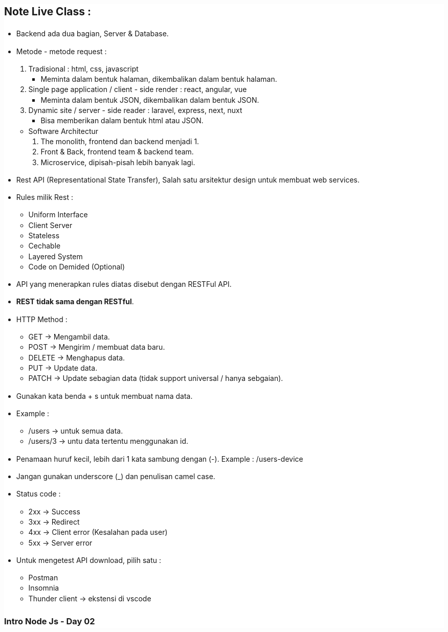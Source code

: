 ## Note Live Class :

* Backend ada dua bagian, Server & Database.
* Metode - metode request :
    1. Tradisional : html, css, javascript
        * Meminta dalam bentuk halaman, dikembalikan dalam bentuk halaman.
    2. Single page application / client - side render : react, angular, vue
        * Meminta dalam bentuk JSON, dikembalikan dalam bentuk JSON.
    3. Dynamic site / server - side reader : laravel, express, next, nuxt
        * Bisa memberikan dalam bentuk html atau JSON.
    * Software Architectur
        1. The monolith, frontend dan backend menjadi 1.
        2. Front & Back, frontend team & backend team.
        3. Microservice, dipisah-pisah lebih banyak lagi.

* Rest API (Representational State Transfer), Salah satu arsitektur design untuk membuat web services.
* Rules milik Rest :
    - Uniform Interface
    - Client Server
    - Stateless
    - Cechable
    - Layered System
    - Code on Demided (Optional)
* API yang menerapkan rules diatas disebut dengan RESTFul API.
* **REST tidak sama dengan RESTful**.
* HTTP Method :
    - GET -> Mengambil data.
    - POST -> Mengirim / membuat data baru.
    - DELETE -> Menghapus data.
    - PUT -> Update data.
    - PATCH -> Update sebagian data (tidak support universal / hanya sebgaian).
* Gunakan kata benda + s untuk membuat nama data.
* Example : 
    - /users      -> untuk semua data.
    - /users/3    -> untu data tertentu menggunakan id.
* Penamaan huruf kecil, lebih dari 1 kata sambung dengan (-). Example : /users-device
* Jangan gunakan underscore (_) dan penulisan camel case.
* Status code :
    - 2xx -> Success
    - 3xx -> Redirect
    - 4xx -> Client error (Kesalahan pada user)
    - 5xx -> Server error
* Untuk mengetest API download, pilih satu :
    - Postman
    - Insomnia
    - Thunder client -> ekstensi di vscode


### Intro Node Js - Day 02
